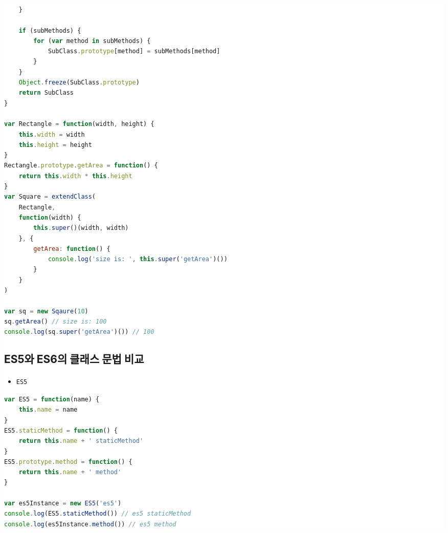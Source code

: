 ```javascript
    }
    
    if (subMethods) {
        for (var method in subMethods) {
            SubClass.prototype[method] = subMethods[method]
        }
    }
    Object.freeze(SubClass.prototype)
    return SubClass
}

var Rectangle = function(width, height) {
    this.width = width
    this.height = height
}
Rectangle.prototype.getArea = function() {
    return this.width * this.height
}
var Square = extendClass(
	Rectangle,
    function(width) {
        this.super()(width, width)
    }, {
        getArea: function() {
            console.log('size is: ', this.super('getArea')())
        }
    }
)

var sq = new Sqaure(10)
sq.getArea() // size is: 100
console.log(sq.super('getArea')()) // 100
```



## ES5와 ES6의 클래스 문법 비교

* `ES5`

```javascript
var ES5 = function(name) {
    this.name = name
}
ES5.staticMethod = function() {
    return this.name + ' staticMethod'
}
ES5.prototype.method = function() {
    return this.name + ' method'
}

var es5Instance = new ES5('es5')
console.log(ES5.staticMethod()) // es5 staticMethod
console.log(es5Instance.method()) // es5 method
```
